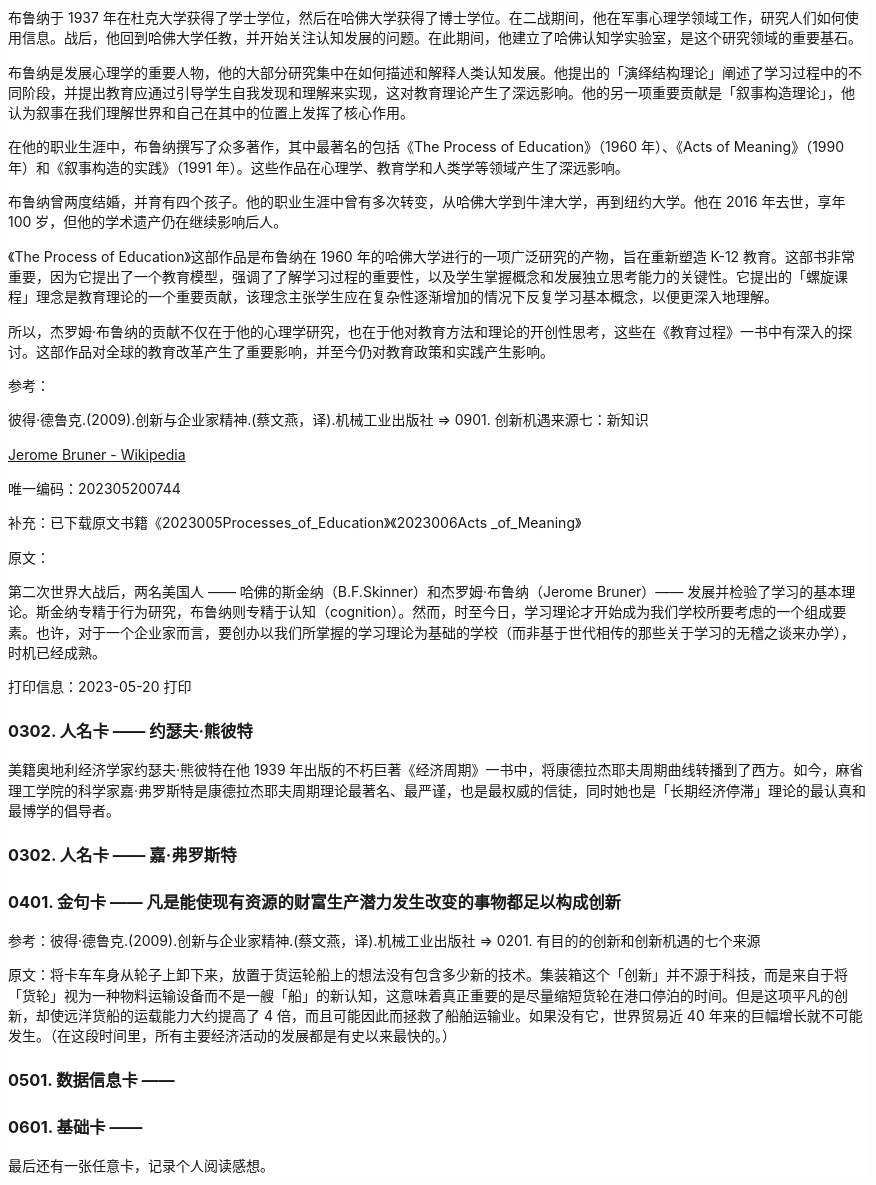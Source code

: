 布鲁纳于 1937 年在杜克大学获得了学士学位，然后在哈佛大学获得了博士学位。在二战期间，他在军事心理学领域工作，研究人们如何使用信息。战后，他回到哈佛大学任教，并开始关注认知发展的问题。在此期间，他建立了哈佛认知学实验室，是这个研究领域的重要基石。

布鲁纳是发展心理学的重要人物，他的大部分研究集中在如何描述和解释人类认知发展。他提出的「演绎结构理论」阐述了学习过程中的不同阶段，并提出教育应通过引导学生自我发现和理解来实现，这对教育理论产生了深远影响。他的另一项重要贡献是「叙事构造理论」，他认为叙事在我们理解世界和自己在其中的位置上发挥了核心作用。

在他的职业生涯中，布鲁纳撰写了众多著作，其中最著名的包括《The Process of Education》（1960 年）、《Acts of Meaning》（1990 年）和《叙事构造的实践》（1991 年）。这些作品在心理学、教育学和人类学等领域产生了深远影响。

布鲁纳曾两度结婚，并育有四个孩子。他的职业生涯中曾有多次转变，从哈佛大学到牛津大学，再到纽约大学。他在 2016 年去世，享年 100 岁，但他的学术遗产仍在继续影响后人。

《The Process of Education》这部作品是布鲁纳在 1960 年的哈佛大学进行的一项广泛研究的产物，旨在重新塑造 K-12 教育。这部书非常重要，因为它提出了一个教育模型，强调了了解学习过程的重要性，以及学生掌握概念和发展独立思考能力的关键性。它提出的「螺旋课程」理念是教育理论的一个重要贡献，该理念主张学生应在复杂性逐渐增加的情况下反复学习基本概念，以便更深入地理解。

所以，杰罗姆·布鲁纳的贡献不仅在于他的心理学研究，也在于他对教育方法和理论的开创性思考，这些在《教育过程》一书中有深入的探讨。这部作品对全球的教育改革产生了重要影响，并至今仍对教育政策和实践产生影响。

参考：

彼得·德鲁克.(2009).创新与企业家精神.(蔡文燕，译).机械工业出版社 => 0901. 创新机遇来源七：新知识

[Jerome Bruner - Wikipedia](https://en.wikipedia.org/wiki/Jerome_Bruner)

唯一编码：202305200744

补充：已下载原文书籍《2023005Processes_of_Education》《2023006Acts _of_Meaning》

原文：

第二次世界大战后，两名美国人 —— 哈佛的斯金纳（B.F.Skinner）和杰罗姆·布鲁纳（Jerome Bruner）—— 发展并检验了学习的基本理论。斯金纳专精于行为研究，布鲁纳则专精于认知（cognition）。然而，时至今日，学习理论才开始成为我们学校所要考虑的一个组成要素。也许，对于一个企业家而言，要创办以我们所掌握的学习理论为基础的学校（而非基于世代相传的那些关于学习的无稽之谈来办学），时机已经成熟。

打印信息：2023-05-20 打印

### 0302. 人名卡 —— 约瑟夫·熊彼特

美籍奥地利经济学家约瑟夫·熊彼特在他 1939 年出版的不朽巨著《经济周期》一书中，将康德拉杰耶夫周期曲线转播到了西方。如今，麻省理工学院的科学家嘉·弗罗斯特是康德拉杰耶夫周期理论最著名、最严谨，也是最权威的信徒，同时她也是「长期经济停滞」理论的最认真和最博学的倡导者。




### 0302. 人名卡 —— 嘉·弗罗斯特

### 0401. 金句卡 —— 凡是能使现有资源的财富生产潜力发生改变的事物都足以构成创新

参考：彼得·德鲁克.(2009).创新与企业家精神.(蔡文燕，译).机械工业出版社 => 0201. 有目的的创新和创新机遇的七个来源

原文：将卡车车身从轮子上卸下来，放置于货运轮船上的想法没有包含多少新的技术。集装箱这个「创新」并不源于科技，而是来自于将「货轮」视为一种物料运输设备而不是一艘「船」的新认知，这意味着真正重要的是尽量缩短货轮在港口停泊的时间。但是这项平凡的创新，却使远洋货船的运载能力大约提高了 4 倍，而且可能因此而拯救了船舶运输业。如果没有它，世界贸易近 40 年来的巨幅增长就不可能发生。（在这段时间里，所有主要经济活动的发展都是有史以来最快的。）

### 0501. 数据信息卡 —— 


### 0601. 基础卡 ——

最后还有一张任意卡，记录个人阅读感想。
